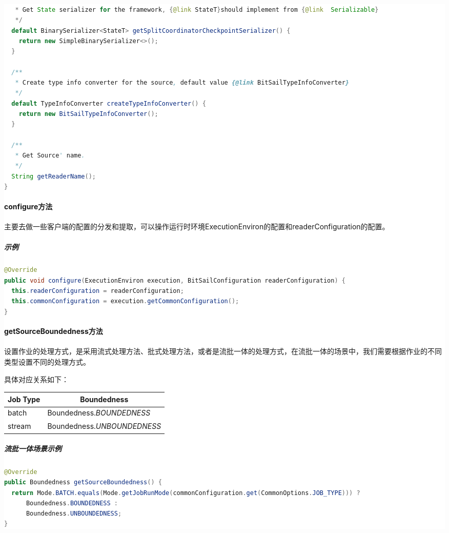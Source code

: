 ```Java
   * Get State serializer for the framework, {@link StateT}should implement from {@link  Serializable}
   */
  default BinarySerializer<StateT> getSplitCoordinatorCheckpointSerializer() {
    return new SimpleBinarySerializer<>();
  }

  /**
   * Create type info converter for the source, default value {@link BitSailTypeInfoConverter}
   */
  default TypeInfoConverter createTypeInfoConverter() {
    return new BitSailTypeInfoConverter();
  }

  /**
   * Get Source' name.
   */
  String getReaderName();
}
```

#### configure方法

主要去做一些客户端的配置的分发和提取，可以操作运行时环境ExecutionEnviron的配置和readerConfiguration的配置。

##### 示例

```Java
@Override
public void configure(ExecutionEnviron execution, BitSailConfiguration readerConfiguration) {
  this.readerConfiguration = readerConfiguration;
  this.commonConfiguration = execution.getCommonConfiguration();
}
```

#### getSourceBoundedness方法

设置作业的处理方式，是采用流式处理方法、批式处理方法，或者是流批一体的处理方式，在流批一体的场景中，我们需要根据作业的不同类型设置不同的处理方式。

具体对应关系如下：

| Job Type | Boundedness                 |
| -------- | --------------------------- |
| batch    | Boundedness.*BOUNDEDNESS*   |
| stream   | Boundedness.*UNBOUNDEDNESS* |

##### 流批一体场景示例

```Java
@Override
public Boundedness getSourceBoundedness() {
  return Mode.BATCH.equals(Mode.getJobRunMode(commonConfiguration.get(CommonOptions.JOB_TYPE))) ?
      Boundedness.BOUNDEDNESS :
      Boundedness.UNBOUNDEDNESS;
}
```
